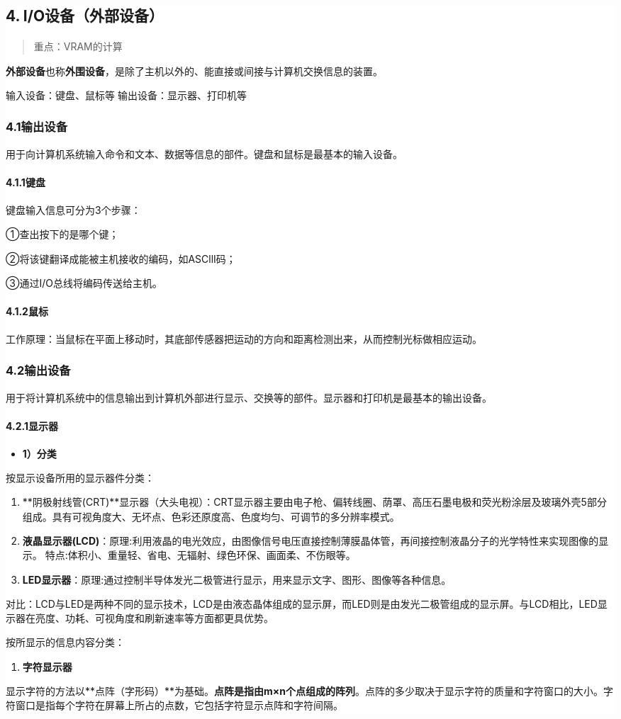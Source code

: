 

## 4. I/O设备（外部设备）

> 重点：VRAM的计算

**外部设备**也称**外围设备**，是除了主机以外的、能直接或间接与计算机交换信息的装置。

输入设备：键盘、鼠标等
输出设备：显示器、打印机等



### 4.1输出设备

用于向计算机系统输入命令和文本、数据等信息的部件。键盘和鼠标是最基本的输入设备。

#### 4.1.1键盘

键盘输入信息可分为3个步骤：

①查出按下的是哪个键；

②将该键翻译成能被主机接收的编码，如ASCllI码；

③通过I/O总线将编码传送给主机。

#### 4.1.2鼠标

工作原理：当鼠标在平面上移动时，其底部传感器把运动的方向和距离检测出来，从而控制光标做相应运动。



### 4.2输出设备

用于将计算机系统中的信息输出到计算机外部进行显示、交换等的部件。显示器和打印机是最基本的输出设备。

#### 4.2.1显示器

- **1）分类**

按显示设备所用的显示器件分类：

1. **阴极射线管(CRT)**显示器（大头电视）：CRT显示器主要由电子枪、偏转线圈、荫罩、高压石墨电极和荧光粉涂层及玻璃外壳5部分组成。具有可视角度大、无坏点、色彩还原度高、色度均匀、可调节的多分辨率模式。

2. **液晶显示器(LCD)**：原理:利用液晶的电光效应，由图像信号电压直接控制薄膜晶体管，再间接控制液晶分子的光学特性来实现图像的显示。
   特点:体积小、重量轻、省电、无辐射、绿色环保、画面柔、不伤眼等。

3. **LED显示器**：原理:通过控制半导体发光二极管进行显示，用来显示文字、图形、图像等各种信息。

对比：LCD与LED是两种不同的显示技术，LCD是由液态晶体组成的显示屏，而LED则是由发光二极管组成的显示屏。与LCD相比，LED显示器在亮度、功耗、可视角度和刷新速率等方面都更具优势。



按所显示的信息内容分类：

1. **字符显示器**

显示字符的方法以**点阵（字形码）**为基础。**点阵是指由m×n个点组成的阵列**。点阵的多少取决于显示字符的质量和字符窗口的大小。字符窗口是指每个字符在屏幕上所占的点数，它包括字符显示点阵和字符间隔。
